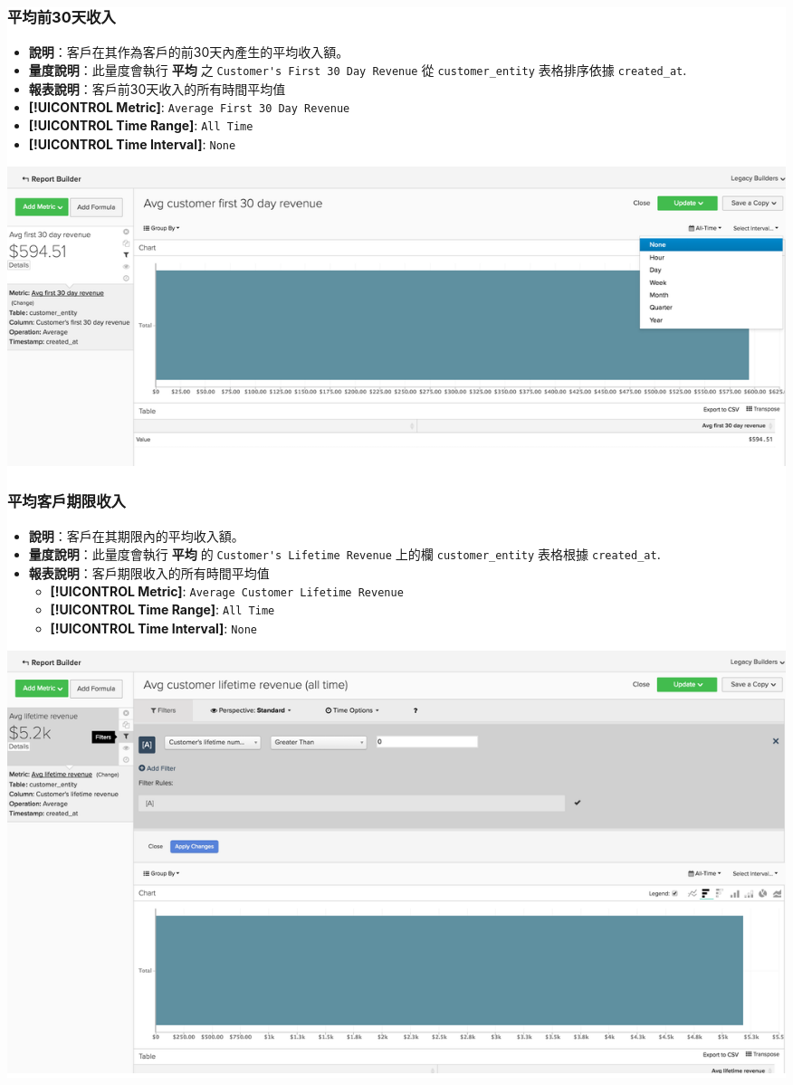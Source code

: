 ### 平均前30天收入

* **說明**：客戶在其作為客戶的前30天內產生的平均收入額。
* **量度說明**：此量度會執行 **平均** 之 `Customer's First 30 Day Revenue` 從 `customer_entity` 表格排序依據 `created_at`.
* **報表說明**：客戶前30天收入的所有時間平均值
* **[!UICONTROL Metric]**: `Average First 30 Day Revenue`
* **[!UICONTROL Time Range]**: `All Time`
* **[!UICONTROL Time Interval]**: `None`

![平均前30天收入](../../assets/Avg_first_30_day_revenue.png)

### 平均客戶期限收入

* **說明**：客戶在其期限內的平均收入額。
* **量度說明**：此量度會執行 **平均** 的 `Customer's Lifetime Revenue` 上的欄 `customer_entity` 表格根據 `created_at`.
* **報表說明**：客戶期限收入的所有時間平均值
   * **[!UICONTROL Metric]**: `Average Customer Lifetime Revenue`
   * **[!UICONTROL Time Range]**: `All Time`
   * **[!UICONTROL Time Interval]**: `None`

![客戶期限收入](../../assets/Avd_customer_lifetime_revenue_.png)

